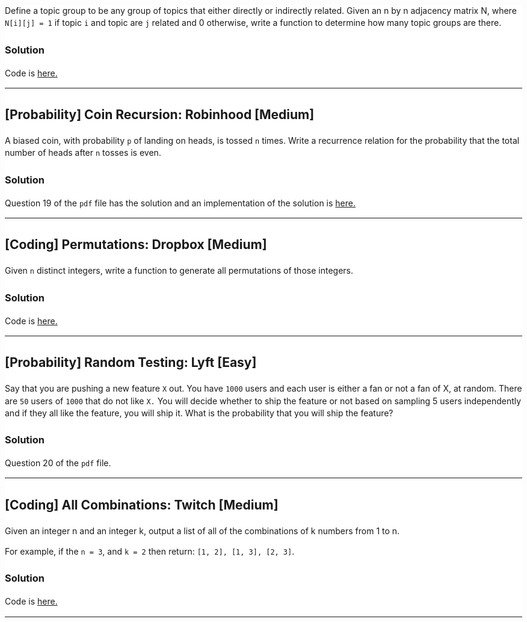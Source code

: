 Define a topic group to be any group of topics that either directly or indirectly related. Given an n by n adjacency matrix N, where `N[i][j] = 1` if topic `i` and topic are `j` related and 0 otherwise, write a function to determine how many topic groups are there.

### Solution
Code is [here.](https://github.com/adijo/data-science-prep/blob/master/code/topic_groups.py)

---

## [Probability] Coin Recursion: Robinhood [Medium]

A biased coin, with probability `p` of landing on heads, is tossed `n` times. Write a recurrence relation for the probability that the total number of heads after `n` tosses is even.

### Solution
Question 19 of the `pdf` file has the solution and an implementation of the solution is [here.](https://github.com/adijo/data-science-prep/blob/master/code/even_heads.py)

---

## [Coding] Permutations: Dropbox [Medium]
Given `n` distinct integers, write a function to generate all permutations of those integers.

### Solution
Code is [here.](https://github.com/adijo/data-science-prep/blob/master/code/permutations.py)

---

## [Probability] Random Testing: Lyft [Easy]
Say that you are pushing a new feature `X` out. You have `1000` users and each user is either a fan or not a fan of X, at random. There are `50` users of `1000` that do not like `X.` You will decide whether to ship the feature or not based on sampling 5 users independently and if they all like the feature, you will ship it. What is the probability that you will ship the feature?

### Solution
Question 20 of the `pdf` file.

---

## [Coding] All Combinations: Twitch [Medium] 
Given an integer n and an integer k, output a list of all of the combinations of k numbers from 1 to n.

For example, if the `n = 3`, and `k = 2` then return: `[1, 2], [1, 3], [2, 3]`.

### Solution
Code is [here.](https://github.com/adijo/data-science-prep/blob/master/code/all_combinations.py)

---

